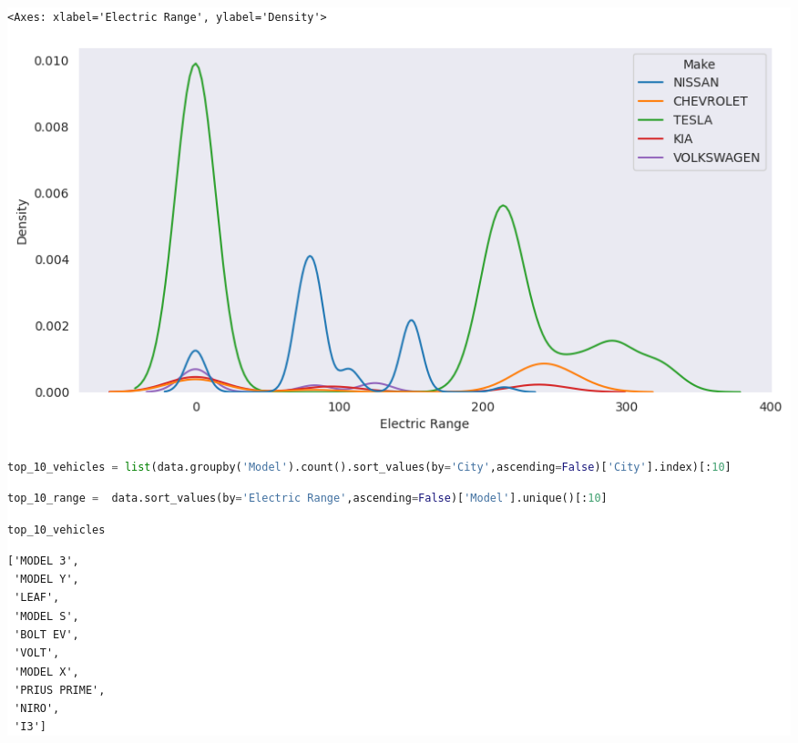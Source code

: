     




    <Axes: xlabel='Electric Range', ylabel='Density'>




    
![png](output_32_2.png)
    



```python
top_10_vehicles = list(data.groupby('Model').count().sort_values(by='City',ascending=False)['City'].index)[:10]
```


```python
top_10_range =  data.sort_values(by='Electric Range',ascending=False)['Model'].unique()[:10]
```


```python
top_10_vehicles
```




    ['MODEL 3',
     'MODEL Y',
     'LEAF',
     'MODEL S',
     'BOLT EV',
     'VOLT',
     'MODEL X',
     'PRIUS PRIME',
     'NIRO',
     'I3']

